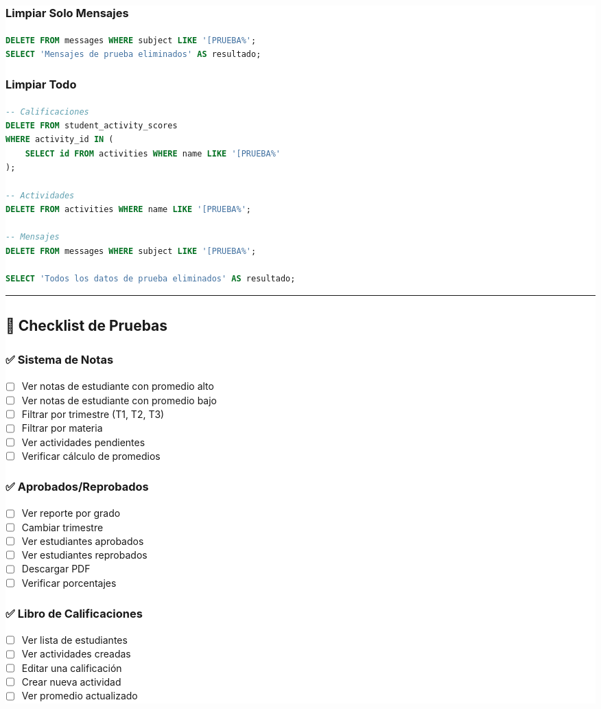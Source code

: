 ### Limpiar Solo Mensajes

```sql
DELETE FROM messages WHERE subject LIKE '[PRUEBA%';
SELECT 'Mensajes de prueba eliminados' AS resultado;
```

### Limpiar Todo

```sql
-- Calificaciones
DELETE FROM student_activity_scores 
WHERE activity_id IN (
    SELECT id FROM activities WHERE name LIKE '[PRUEBA%'
);

-- Actividades
DELETE FROM activities WHERE name LIKE '[PRUEBA%';

-- Mensajes
DELETE FROM messages WHERE subject LIKE '[PRUEBA%';

SELECT 'Todos los datos de prueba eliminados' AS resultado;
```

---

## 📝 Checklist de Pruebas

### ✅ Sistema de Notas

- [ ] Ver notas de estudiante con promedio alto
- [ ] Ver notas de estudiante con promedio bajo
- [ ] Filtrar por trimestre (T1, T2, T3)
- [ ] Filtrar por materia
- [ ] Ver actividades pendientes
- [ ] Verificar cálculo de promedios

### ✅ Aprobados/Reprobados

- [ ] Ver reporte por grado
- [ ] Cambiar trimestre
- [ ] Ver estudiantes aprobados
- [ ] Ver estudiantes reprobados
- [ ] Descargar PDF
- [ ] Verificar porcentajes

### ✅ Libro de Calificaciones

- [ ] Ver lista de estudiantes
- [ ] Ver actividades creadas
- [ ] Editar una calificación
- [ ] Crear nueva actividad
- [ ] Ver promedio actualizado

